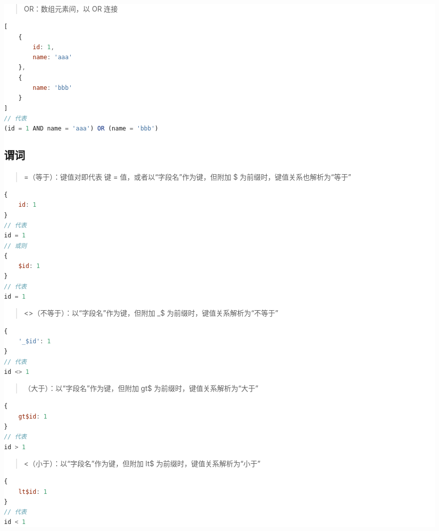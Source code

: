 
> OR：数组元素间，以 OR 连接
``` javascript
[
	{
		id: 1,
		name: 'aaa'
	},
	{
		name: 'bbb'
	}
]
// 代表
(id = 1 AND name = 'aaa') OR (name = 'bbb')
```

## 谓词

> =（等于）：键值对即代表 键 = 值，或者以“字段名”作为键，但附加 $ 为前缀时，键值关系也解析为“等于”
``` javascript
{
	id: 1
}
// 代表
id = 1
// 或则
{
	$id: 1
}
// 代表
id = 1
```

> <>（不等于）：以“字段名”作为键，但附加 _$ 为前缀时，键值关系解析为“不等于”
``` javascript
{
	'_$id': 1
}
// 代表
id <> 1
```

>（大于）：以“字段名”作为键，但附加 gt$ 为前缀时，键值关系解析为“大于”
``` javascript
{
	gt$id: 1
}
// 代表
id > 1
```

> <（小于）：以“字段名”作为键，但附加 lt$ 为前缀时，键值关系解析为“小于”
``` javascript
{
	lt$id: 1
}
// 代表
id < 1
```
